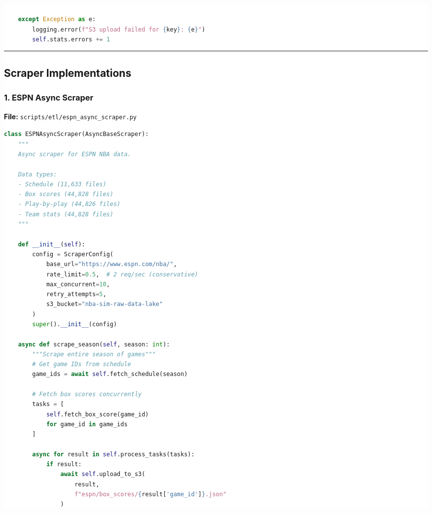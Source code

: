 ```python

    except Exception as e:
        logging.error(f"S3 upload failed for {key}: {e}")
        self.stats.errors += 1
```

---

## Scraper Implementations

### 1. ESPN Async Scraper

**File:** `scripts/etl/espn_async_scraper.py`

```python
class ESPNAsyncScraper(AsyncBaseScraper):
    """
    Async scraper for ESPN NBA data.

    Data types:
    - Schedule (11,633 files)
    - Box scores (44,828 files)
    - Play-by-play (44,826 files)
    - Team stats (44,828 files)
    """

    def __init__(self):
        config = ScraperConfig(
            base_url="https://www.espn.com/nba/",
            rate_limit=0.5,  # 2 req/sec (conservative)
            max_concurrent=10,
            retry_attempts=5,
            s3_bucket="nba-sim-raw-data-lake"
        )
        super().__init__(config)

    async def scrape_season(self, season: int):
        """Scrape entire season of games"""
        # Get game IDs from schedule
        game_ids = await self.fetch_schedule(season)

        # Fetch box scores concurrently
        tasks = [
            self.fetch_box_score(game_id)
            for game_id in game_ids
        ]

        async for result in self.process_tasks(tasks):
            if result:
                await self.upload_to_s3(
                    result,
                    f"espn/box_scores/{result['game_id']}.json"
                )
```
